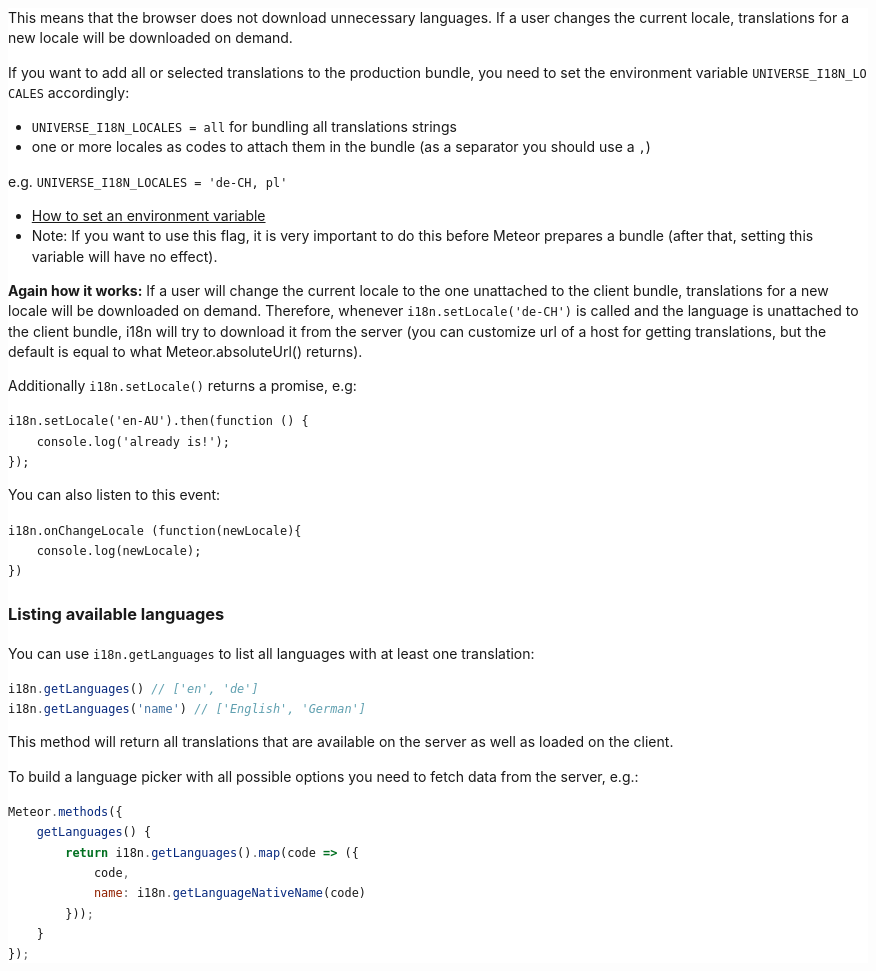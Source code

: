 This means that the browser does not download unnecessary languages. If a user changes the current locale, translations for a new locale will be downloaded on demand.

If you want to add all or selected translations to the production bundle, you need to set the environment variable `UNIVERSE_I18N_LOCALES` accordingly:

- `UNIVERSE_I18N_LOCALES = all` for bundling all translations strings
- one or more locales as codes to attach them in the bundle (as a separator you should use a `,`)

e.g. `UNIVERSE_I18N_LOCALES = 'de-CH, pl'`

- [How to set an environment variable](http://www.schrodinger.com/kb/1842)
- Note: If you want to use this flag, it is very important to do this before Meteor prepares a bundle (after that, setting this variable will have no effect).

**Again how it works:**
If a user will change the current locale to the one unattached to the client bundle, translations for a new locale will be downloaded on demand. Therefore, whenever `i18n.setLocale('de-CH')` is called and the language is unattached to the client bundle, i18n will try to download it from the server (you can customize url of a host for getting translations, but the default is equal to what Meteor.absoluteUrl() returns).

Additionally `i18n.setLocale()` returns a promise, e.g:

```
i18n.setLocale('en-AU').then(function () {
    console.log('already is!');
});
```

You can also listen to this event:
```
i18n.onChangeLocale (function(newLocale){
    console.log(newLocale);
})
```

### Listing available languages

You can use `i18n.getLanguages` to list all languages with at least one translation:
```javascript
i18n.getLanguages() // ['en', 'de']
i18n.getLanguages('name') // ['English', 'German']
```

This method will return all translations that are available on the server as well as loaded on the client.

To build a language picker with all possible options you need to fetch data from the server, e.g.:
```javascript
Meteor.methods({
    getLanguages() {
        return i18n.getLanguages().map(code => ({
            code,
            name: i18n.getLanguageNativeName(code)
        }));
    }
});
```
